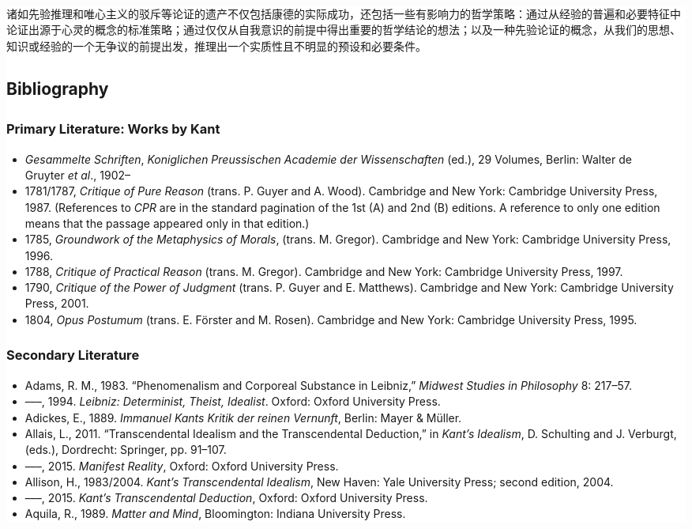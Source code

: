 诸如先验推理和唯心主义的驳斥等论证的遗产不仅包括康德的实际成功，还包括一些有影响力的哲学策略：通过从经验的普遍和必要特征中论证出源于心灵的概念的标准策略；通过仅仅从自我意识的前提中得出重要的哲学结论的想法；以及一种先验论证的概念，从我们的思想、知识或经验的一个无争议的前提出发，推理出一个实质性且不明显的预设和必要条件。

## Bibliography

### Primary Literature: Works by Kant

* *Gesammelte Schriften*, *Koniglichen Preussischen Academie der Wissenschaften* (ed.), 29 Volumes, Berlin: Walter de Gruyter *et al*., 1902–
* 1781/1787, *Critique of Pure Reason* (trans. P. Guyer and A. Wood). Cambridge and New York: Cambridge University Press, 1987. (References to *CPR* are in the standard pagination of the 1st (A) and 2nd (B) editions. A reference to only one edition means that the passage appeared only in that edition.)
* 1785, *Groundwork of the Metaphysics of Morals*, (trans. M. Gregor). Cambridge and New York: Cambridge University Press, 1996.
* 1788, *Critique of Practical Reason* (trans. M. Gregor). Cambridge and New York: Cambridge University Press, 1997.
* 1790, *Critique of the Power of Judgment* (trans. P. Guyer and E. Matthews). Cambridge and New York: Cambridge University Press, 2001.
* 1804, *Opus Postumum* (trans. E. Förster and M. Rosen). Cambridge and New York: Cambridge University Press, 1995.

### Secondary Literature

* Adams, R. M., 1983. “Phenomenalism and Corporeal Substance in Leibniz,” *Midwest Studies in Philosophy* 8: 217–57.
* –––, 1994. *Leibniz: Determinist, Theist, Idealist*. Oxford: Oxford University Press.
* Adickes, E., 1889. *Immanuel Kants Kritik der reinen Vernunft*, Berlin: Mayer & Müller.
* Allais, L., 2011. “Transcendental Idealism and the Transcendental Deduction,” in *Kant’s Idealism*, D. Schulting and J. Verburgt, (eds.), Dordrecht: Springer, pp. 91–107.
* –––, 2015. *Manifest Reality*, Oxford: Oxford University Press.
* Allison, H., 1983/2004. *Kant’s Transcendental Idealism*, New Haven: Yale University Press; second edition, 2004.
* –––, 2015. *Kant’s Transcendental Deduction*, Oxford: Oxford University Press.
* Aquila, R., 1989. *Matter and Mind*, Bloomington: Indiana University Press.
